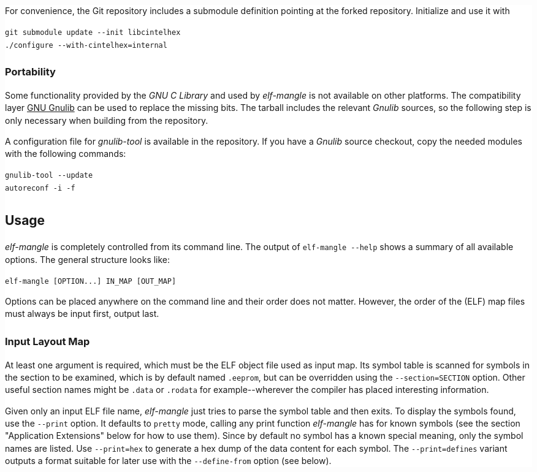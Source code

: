 For convenience, the Git repository includes a submodule definition
pointing at the forked repository.  Initialize and use it with

	git submodule update --init libcintelhex
	./configure --with-cintelhex=internal

[ihex-fork]: https://github.com/acolomb/libcintelhex "Fork of libcintelhex with extended API"
[ihex-orig]: https://github.com/martin-helmich/libcintelhex "Original libcintelhex project"


### Portability ###

Some functionality provided by the *GNU C Library* and used by
*elf-mangle* is not available on other platforms.  The compatibility
layer [GNU Gnulib][gnulib] can be used to replace the missing bits.
The tarball includes the relevant *Gnulib* sources, so the following
step is only necessary when building from the repository.

A configuration file for *gnulib-tool* is available in the repository.
If you have a *Gnulib* source checkout, copy the needed modules with
the following commands:

	gnulib-tool --update
	autoreconf -i -f

[gnulib]: http://www.gnu.org/software/gnulib/ "Gnulib home page"


Usage
-----

*elf-mangle* is completely controlled from its command line.  The
output of `elf-mangle --help` shows a summary of all available
options.  The general structure looks like:

	elf-mangle [OPTION...] IN_MAP [OUT_MAP]

Options can be placed anywhere on the command line and their order
does not matter.  However, the order of the (ELF) map files must
always be input first, output last.


### Input Layout Map ###

At least one argument is required, which must be the ELF object file
used as input map.  Its symbol table is scanned for symbols in the
section to be examined, which is by default named `.eeprom`, but can
be overridden using the `--section=SECTION` option.  Other useful
section names might be `.data` or `.rodata` for example--wherever the
compiler has placed interesting information.

Given only an input ELF file name, *elf-mangle* just tries to parse
the symbol table and then exits.  To display the symbols found, use
the `--print` option.  It defaults to `pretty` mode, calling any print
function *elf-mangle* has for known symbols (see the section
"Application Extensions" below for how to use them).  Since by default
no symbol has a known special meaning, only the symbol names are
listed.  Use `--print=hex` to generate a hex dump of the data content
for each symbol.  The `--print=defines` variant outputs a format
suitable for later use with the `--define-from` option (see below).


[github]: https://github.com/acolomb/elf-mangle "Project repository on GitHub"
[autoconf]: https://www.gnu.org/software/autoconf/manual/ "GNU Autoconf manual"
[elfutils]: https://sourceware.org/elfutils/
[elfutils-deb]: https://tracker.debian.org/pkg/elfutils
[elftoolchain]: https://sourceforge.net/projects/elftoolchain/
[libelf-freebsd]: https://packages.debian.org/unstable/libelf-freebsd-dev
[libelf-lgpl]: http://www.mr511.de/software/ "libelf LGPL'ed"
[libelfg0]: https://tracker.debian.org/pkg/libelf "libelf in Debian"
[glibc]: http://www.gnu.org/software/libc/ "The GNU C Library (glibc)"